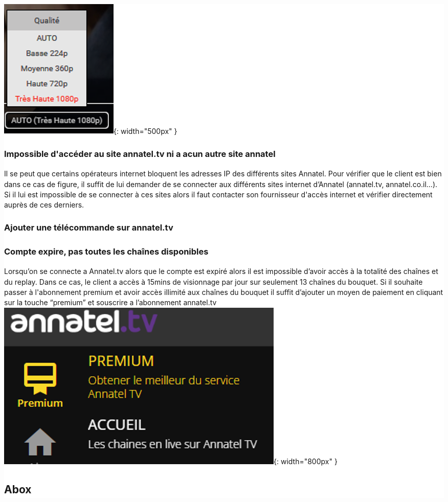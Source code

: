 ![](img/12.png){: width="500px" }

### Impossible d'accéder au site annatel.tv ni a acun autre site annatel
Il se peut que certains opérateurs internet bloquent les adresses IP des différents sites Annatel. Pour vérifier que le client est bien dans ce cas de figure, il suffit de lui demander de se connecter aux différents sites internet d’Annatel (annatel.tv, annatel.co.il…). Si il lui est impossible de se connecter à ces sites alors il faut contacter son fournisseur d'accès internet et vérifier directement auprès de ces derniers.

### Ajouter une télécommande sur annatel.tv

### Compte expire, pas toutes les chaînes disponibles
Lorsqu’on se connecte a Annatel.tv alors que le compte est expiré alors il est impossible d’avoir accès à la totalité des chaînes et du replay. Dans ce cas, le client a accès à 15mins de visionnage par jour sur seulement 13 chaînes du bouquet. Si il souhaite passer à l'abonnement premium et avoir accès illimité aux chaînes du bouquet il suffit d’ajouter un moyen de paiement en cliquant sur la touche “premium” et souscrire a l’abonnement annatel.tv 
![](img/13.png){: width="800px" }

## Abox
